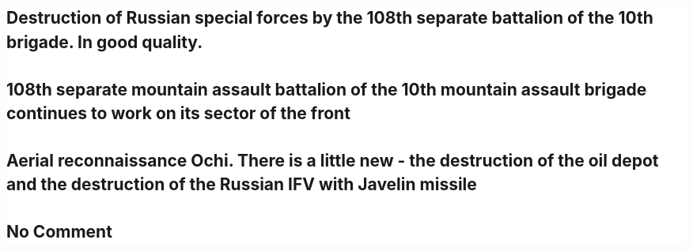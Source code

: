 
## Destruction of Russian special forces by the 108th separate battalion of the 10th brigade. In good quality.

<video 
  src="https://user-images.githubusercontent.com/34960418/189361601-1567756f-bfaf-4ab9-ae36-3bfcf4615edc.mp4" controls="controls" style="max-width: 730px;">
</video>


## 108th separate mountain assault battalion of the 10th mountain assault brigade continues to work on its sector of the front

<video 
  src="https://user-images.githubusercontent.com/34960418/189362278-b5e1bc01-8fe7-4585-a5c4-8c98e98123b2.mp4" controls="controls" style="max-width: 730px;">
</video>


## Aerial reconnaissance Ochi. There is a little new - the destruction of the oil depot and the destruction of the Russian IFV with Javelin missile

<video 
  src="https://user-images.githubusercontent.com/34960418/189377719-f50016af-9a62-4bef-ac65-216c99fafd45.mp4" controls="controls" style="max-width: 730px;">
</video>

## No Comment

<video 
  src="https://user-images.githubusercontent.com/34960418/189353065-38275dea-359a-4dcc-91c2-a9b88818ee62.mp4" controls="controls" style="max-width: 730px;">
</video>

<video 
  src="https://user-images.githubusercontent.com/34960418/189353297-16c21a94-5e74-4a4c-b987-c517d0473236.mp4" controls="controls" style="max-width: 730px;">
</video>

<video 
  src="https://user-images.githubusercontent.com/34960418/189353940-8d7f3cc7-f4f8-49e3-a627-24bf8515967d.mp4" controls="controls" style="max-width: 730px;">
</video>

<video 
  src="https://user-images.githubusercontent.com/34960418/189354496-f7a4b5de-9617-4d0f-9d91-a7895cc126bd.mp4" controls="controls" style="max-width: 730px;">
</video>

<video 
  src="https://user-images.githubusercontent.com/34960418/189396717-760ec467-63d0-4974-8f74-9fad9825b79b.mp4" controls="controls" style="max-width: 730px;">
</video>
